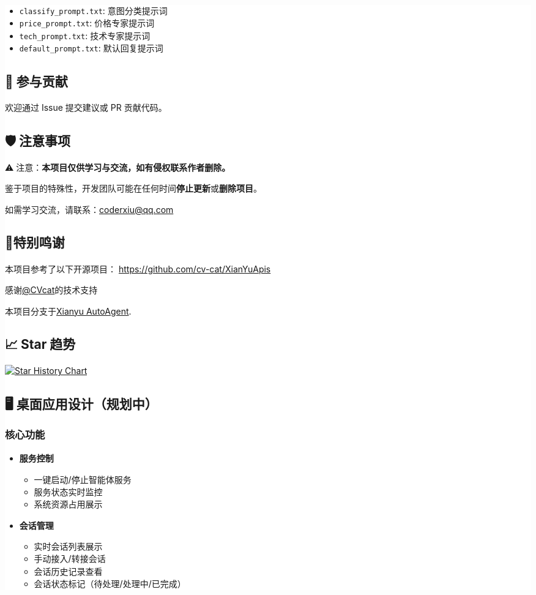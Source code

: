 - `classify_prompt.txt`: 意图分类提示词
- `price_prompt.txt`: 价格专家提示词
- `tech_prompt.txt`: 技术专家提示词
- `default_prompt.txt`: 默认回复提示词

## 🤝 参与贡献

欢迎通过 Issue 提交建议或 PR 贡献代码。



## 🛡 注意事项

⚠️ 注意：**本项目仅供学习与交流，如有侵权联系作者删除。**

鉴于项目的特殊性，开发团队可能在任何时间**停止更新**或**删除项目**。

如需学习交流，请联系：[coderxiu@qq.com](https://mailto:coderxiu@qq.com/)

## 🧸特别鸣谢
本项目参考了以下开源项目：
https://github.com/cv-cat/XianYuApis

感谢<a href="https://github.com/cv-cat">@CVcat</a>的技术支持

本项目分支于[Xianyu AutoAgent](https://github.com/shaxiu/XianyuAutoAgent).






## 📈 Star 趋势
<a href="https://www.star-history.com/#chaofanat/XianyuAutoAgent-Desktop&Date">
 <picture>
   <source media="(prefers-color-scheme: dark)" srcset="https://api.star-history.com/svg?repos=chaofanat/XianyuAutoAgent-Desktop&type=Date&theme=dark" />
   <source media="(prefers-color-scheme: light)" srcset="https://api.star-history.com/svg?repos=chaofanat/XianyuAutoAgent-Desktop&type=Date" />
   <img alt="Star History Chart" src="https://api.star-history.com/svg?repos=chaofanat/XianyuAutoAgent-Desktop&type=Date" />
 </picture>
</a>

## 🖥️ 桌面应用设计（规划中）

### 核心功能
- **服务控制**
  - 一键启动/停止智能体服务
  - 服务状态实时监控
  - 系统资源占用展示

- **会话管理**
  - 实时会话列表展示
  - 手动接入/转接会话
  - 会话历史记录查看
  - 会话状态标记（待处理/处理中/已完成）
